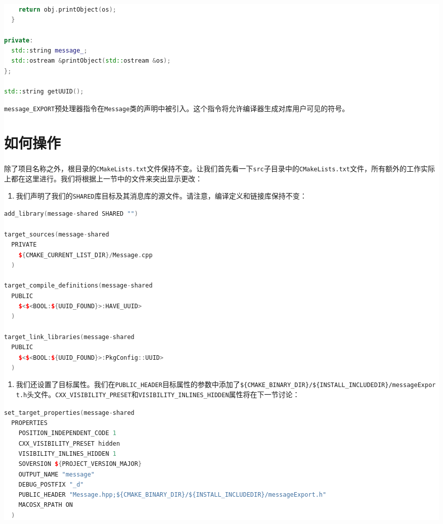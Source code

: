 ```cpp
    return obj.printObject(os);
  }

private:
  std::string message_;
  std::ostream &printObject(std::ostream &os);
};

std::string getUUID();
```

`message_EXPORT`预处理器指令在`Message`类的声明中被引入。这个指令将允许编译器生成对库用户可见的符号。

# 如何操作

除了项目名称之外，根目录的`CMakeLists.txt`文件保持不变。让我们首先看一下`src`子目录中的`CMakeLists.txt`文件，所有额外的工作实际上都在这里进行。我们将根据上一节中的文件来突出显示更改：

1.  我们声明了我们的`SHARED`库目标及其消息库的源文件。请注意，编译定义和链接库保持不变：

```cpp
add_library(message-shared SHARED "")

target_sources(message-shared
  PRIVATE
    ${CMAKE_CURRENT_LIST_DIR}/Message.cpp
  )

target_compile_definitions(message-shared
  PUBLIC
    $<$<BOOL:${UUID_FOUND}>:HAVE_UUID>
  )

target_link_libraries(message-shared
  PUBLIC
    $<$<BOOL:${UUID_FOUND}>:PkgConfig::UUID>
  )
```

1.  我们还设置了目标属性。我们在`PUBLIC_HEADER`目标属性的参数中添加了`${CMAKE_BINARY_DIR}/${INSTALL_INCLUDEDIR}/messageExport.h`头文件。`CXX_VISIBILITY_PRESET`和`VISIBILITY_INLINES_HIDDEN`属性将在下一节讨论：

```cpp
set_target_properties(message-shared
  PROPERTIES
    POSITION_INDEPENDENT_CODE 1
    CXX_VISIBILITY_PRESET hidden
    VISIBILITY_INLINES_HIDDEN 1
    SOVERSION ${PROJECT_VERSION_MAJOR}
    OUTPUT_NAME "message"
    DEBUG_POSTFIX "_d"
    PUBLIC_HEADER "Message.hpp;${CMAKE_BINARY_DIR}/${INSTALL_INCLUDEDIR}/messageExport.h"
    MACOSX_RPATH ON
  )
```
